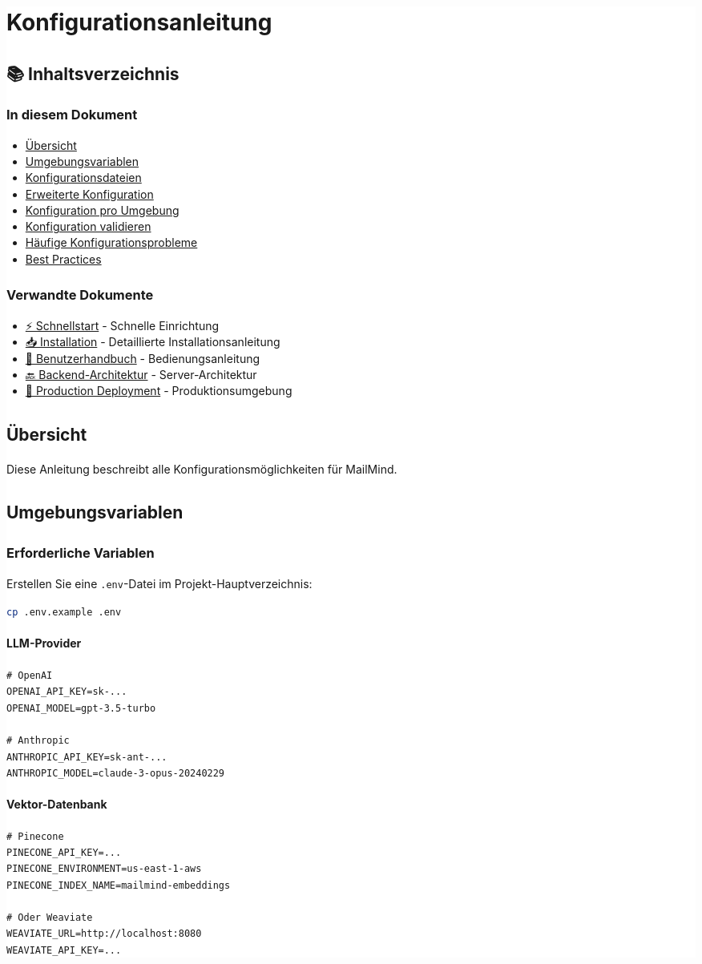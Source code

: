 # Konfigurationsanleitung

## 📚 Inhaltsverzeichnis

### In diesem Dokument
- [Übersicht](#übersicht)
- [Umgebungsvariablen](#umgebungsvariablen)
- [Konfigurationsdateien](#konfigurationsdateien)
- [Erweiterte Konfiguration](#erweiterte-konfiguration)
- [Konfiguration pro Umgebung](#konfiguration-pro-umgebung)
- [Konfiguration validieren](#konfiguration-validieren)
- [Häufige Konfigurationsprobleme](#häufige-konfigurationsprobleme)
- [Best Practices](#best-practices)

### Verwandte Dokumente
- [⚡ Schnellstart](./quick-start.md) - Schnelle Einrichtung
- [📥 Installation](./installation.md) - Detaillierte Installationsanleitung
- [📘 Benutzerhandbuch](./user-guide.md) - Bedienungsanleitung
- [🔙 Backend-Architektur](./backend-architecture.md) - Server-Architektur
- [🚀 Production Deployment](./deployment/production.md) - Produktionsumgebung

## Übersicht

Diese Anleitung beschreibt alle Konfigurationsmöglichkeiten für MailMind.

## Umgebungsvariablen

### Erforderliche Variablen

Erstellen Sie eine `.env`-Datei im Projekt-Hauptverzeichnis:

```bash
cp .env.example .env
```

#### LLM-Provider

```env
# OpenAI
OPENAI_API_KEY=sk-...
OPENAI_MODEL=gpt-3.5-turbo

# Anthropic
ANTHROPIC_API_KEY=sk-ant-...
ANTHROPIC_MODEL=claude-3-opus-20240229
```

#### Vektor-Datenbank

```env
# Pinecone
PINECONE_API_KEY=...
PINECONE_ENVIRONMENT=us-east-1-aws
PINECONE_INDEX_NAME=mailmind-embeddings

# Oder Weaviate
WEAVIATE_URL=http://localhost:8080
WEAVIATE_API_KEY=...
```
